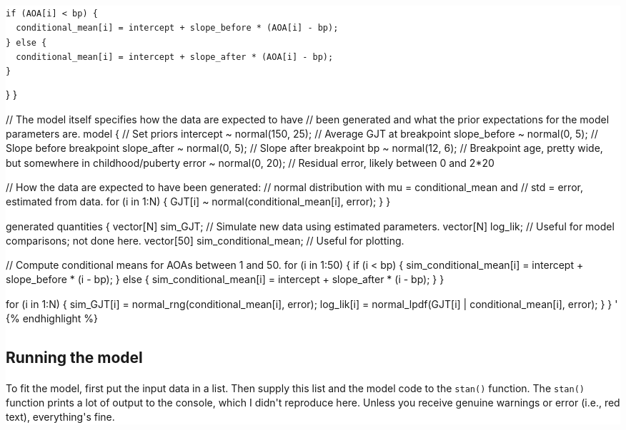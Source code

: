     if (AOA[i] < bp) {
      conditional_mean[i] = intercept + slope_before * (AOA[i] - bp);
    } else {
      conditional_mean[i] = intercept + slope_after * (AOA[i] - bp);
    }
  }
}

// The model itself specifies how the data are expected to have
// been generated and what the prior expectations for the model parameters are.
model {
  // Set priors
  intercept ~ normal(150, 25);  // Average GJT at breakpoint
  slope_before ~ normal(0, 5);  // Slope before breakpoint
  slope_after ~ normal(0, 5);   // Slope after breakpoint
  bp ~ normal(12, 6);           // Breakpoint age, pretty wide, but somewhere in childhood/puberty
  error ~ normal(0, 20);        // Residual error, likely between 0 and 2*20
  
  // How the data are expected to have been generated:
  // normal distribution with mu = conditional_mean and 
  // std = error, estimated from data.
  for (i in 1:N) {
    GJT[i] ~ normal(conditional_mean[i], error);
  }
}

generated quantities {
  vector[N] sim_GJT;               // Simulate new data using estimated parameters.
  vector[N] log_lik;               // Useful for model comparisons; not done here.
  vector[50] sim_conditional_mean; // Useful for plotting.

  // Compute conditional means for AOAs between 1 and 50.
  for (i in 1:50) {
    if (i < bp) {
      sim_conditional_mean[i] = intercept + slope_before * (i - bp);
    } else {
      sim_conditional_mean[i] = intercept + slope_after * (i - bp);
    }
  }

  for (i in 1:N) {
    sim_GJT[i] = normal_rng(conditional_mean[i], error);
    log_lik[i] = normal_lpdf(GJT[i] | conditional_mean[i], error);
  }
}
'
{% endhighlight %}

## Running the model

To fit the model, first put the input data in a list.
Then supply this list and the model code to the `stan()`
function. The `stan()` function prints a lot of output 
to the console, which I didn't reproduce here. 
Unless you receive genuine warnings or error (i.e., red text), 
everything's fine.
